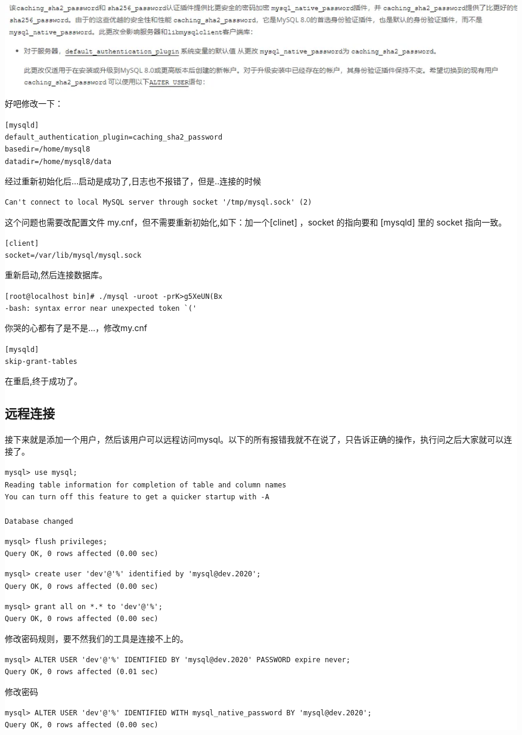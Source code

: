 ![](/assets/img/mysql/5/img.png)
好吧修改一下：
```shell
[mysqld]
default_authentication_plugin=caching_sha2_password
basedir=/home/mysql8
datadir=/home/mysql8/data
```
经过重新初始化后...启动是成功了,日志也不报错了，但是..连接的时候
```shell
Can't connect to local MySQL server through socket '/tmp/mysql.sock' (2)
```
这个问题也需要改配置文件 my.cnf，但不需要重新初始化,如下：加一个[clinet] ，socket 的指向要和 [mysqld] 里的 socket 指向一致。
```shell
[client]
socket=/var/lib/mysql/mysql.sock
```
重新启动,然后连接数据库。
```shell
[root@localhost bin]# ./mysql -uroot -prK>g5XeUN(Bx
-bash: syntax error near unexpected token `('
```
你哭的心都有了是不是...，修改my.cnf
```shell
[mysqld]
skip-grant-tables
```
在重启,终于成功了。

## 远程连接
接下来就是添加一个用户，然后该用户可以远程访问mysql。以下的所有报错我就不在说了，只告诉正确的操作，执行问之后大家就可以连接了。
```shell
mysql> use mysql;
Reading table information for completion of table and column names
You can turn off this feature to get a quicker startup with -A

Database changed
```
```shell
mysql> flush privileges;
Query OK, 0 rows affected (0.00 sec)
```
```shell
mysql> create user 'dev'@'%' identified by 'mysql@dev.2020';
Query OK, 0 rows affected (0.00 sec)
```
```shell
mysql> grant all on *.* to 'dev'@'%';
Query OK, 0 rows affected (0.00 sec)
```
修改密码规则，要不然我们的工具是连接不上的。
```shell
mysql> ALTER USER 'dev'@'%' IDENTIFIED BY 'mysql@dev.2020' PASSWORD expire never; 
Query OK, 0 rows affected (0.01 sec)
```
修改密码
```shell
mysql> ALTER USER 'dev'@'%' IDENTIFIED WITH mysql_native_password BY 'mysql@dev.2020';
Query OK, 0 rows affected (0.00 sec)
```